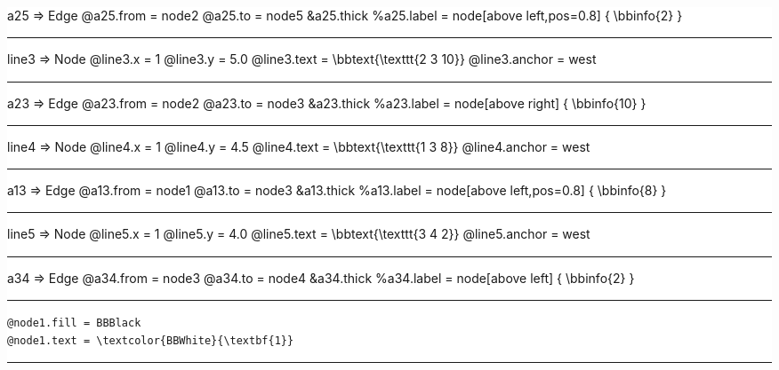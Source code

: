 
a25 => Edge
    @a25.from = node2
    @a25.to = node5
    &a25.thick
    %a25.label = node[above left,pos=0.8] { \bbinfo{2} }

---

line3 => Node
    @line3.x = 1
    @line3.y = 5.0
    @line3.text = \bbtext{\texttt{2 3 10}}
    @line3.anchor = west

---

a23 => Edge
    @a23.from = node2
    @a23.to = node3
    &a23.thick
    %a23.label = node[above right] { \bbinfo{10} }

---

line4 => Node
    @line4.x = 1
    @line4.y = 4.5
    @line4.text = \bbtext{\texttt{1 3 8}}
    @line4.anchor = west

---

a13 => Edge
    @a13.from = node1
    @a13.to = node3
    &a13.thick
    %a13.label = node[above left,pos=0.8] { \bbinfo{8} }

---

line5 => Node
    @line5.x = 1
    @line5.y = 4.0
    @line5.text = \bbtext{\texttt{3 4 2}}
    @line5.anchor = west

---

a34 => Edge
    @a34.from = node3
    @a34.to = node4
    &a34.thick
    %a34.label = node[above left] { \bbinfo{2} }


---
    @node1.fill = BBBlack
    @node1.text = \textcolor{BBWhite}{\textbf{1}}

---